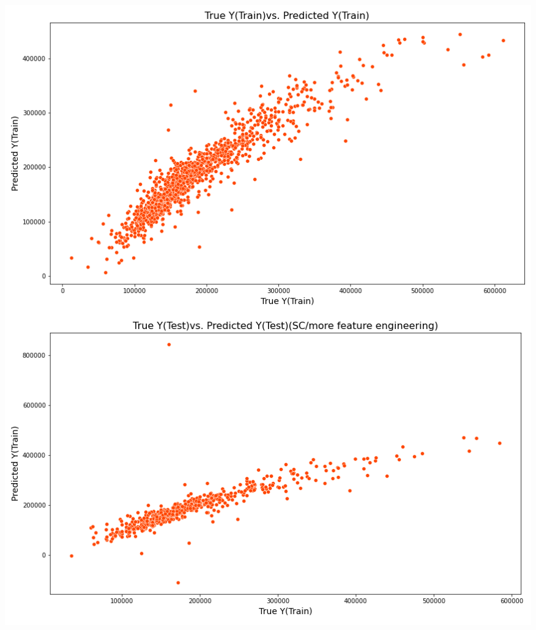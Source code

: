 ![Model 4 Train!](./images/4th_model_train.png "Model 4 Train")
![Model 4 Test!](./images/4th_model_test.png "Model 4 Test")
